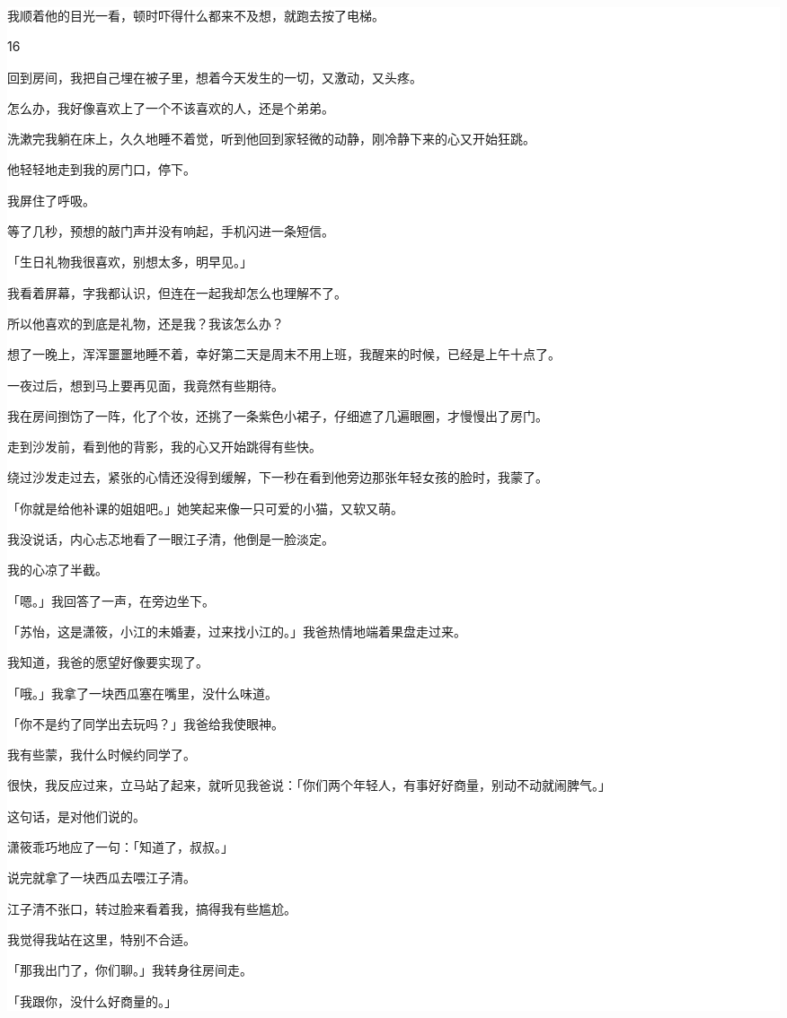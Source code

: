 我顺着他的目光一看，顿时吓得什么都来不及想，就跑去按了电梯。

16

回到房间，我把自己埋在被子里，想着今天发生的一切，又激动，又头疼。

怎么办，我好像喜欢上了一个不该喜欢的人，还是个弟弟。

洗漱完我躺在床上，久久地睡不着觉，听到他回到家轻微的动静，刚冷静下来的心又开始狂跳。

他轻轻地走到我的房门口，停下。

我屏住了呼吸。

等了几秒，预想的敲门声并没有响起，手机闪进一条短信。

「生日礼物我很喜欢，别想太多，明早见。」

我看着屏幕，字我都认识，但连在一起我却怎么也理解不了。

所以他喜欢的到底是礼物，还是我？我该怎么办？

想了一晚上，浑浑噩噩地睡不着，幸好第二天是周末不用上班，我醒来的时候，已经是上午十点了。

一夜过后，想到马上要再见面，我竟然有些期待。

我在房间捯饬了一阵，化了个妆，还挑了一条紫色小裙子，仔细遮了几遍眼圈，才慢慢出了房门。

走到沙发前，看到他的背影，我的心又开始跳得有些快。

绕过沙发走过去，紧张的心情还没得到缓解，下一秒在看到他旁边那张年轻女孩的脸时，我蒙了。

「你就是给他补课的姐姐吧。」她笑起来像一只可爱的小猫，又软又萌。

我没说话，内心忐忑地看了一眼江子清，他倒是一脸淡定。

我的心凉了半截。

「嗯。」我回答了一声，在旁边坐下。

「苏怡，这是潇筱，小江的未婚妻，过来找小江的。」我爸热情地端着果盘走过来。

我知道，我爸的愿望好像要实现了。

「哦。」我拿了一块西瓜塞在嘴里，没什么味道。

「你不是约了同学出去玩吗？」我爸给我使眼神。

我有些蒙，我什么时候约同学了。

很快，我反应过来，立马站了起来，就听见我爸说：「你们两个年轻人，有事好好商量，别动不动就闹脾气。」

这句话，是对他们说的。

潇筱乖巧地应了一句：「知道了，叔叔。」

说完就拿了一块西瓜去喂江子清。

江子清不张口，转过脸来看着我，搞得我有些尴尬。

我觉得我站在这里，特别不合适。

「那我出门了，你们聊。」我转身往房间走。

「我跟你，没什么好商量的。」

